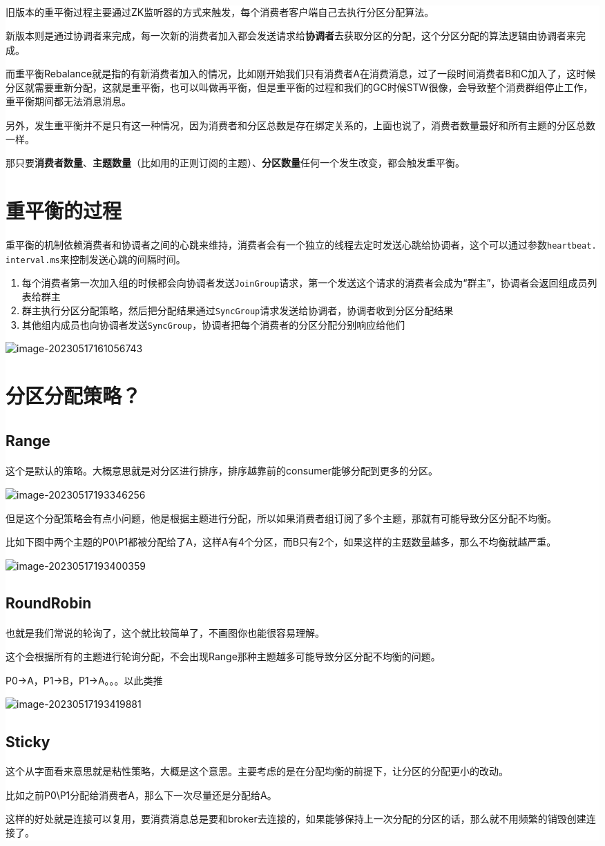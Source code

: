 旧版本的重平衡过程主要通过ZK监听器的方式来触发，每个消费者客户端自己去执行分区分配算法。

新版本则是通过协调者来完成，每一次新的消费者加入都会发送请求给**协调者**去获取分区的分配，这个分区分配的算法逻辑由协调者来完成。

而重平衡Rebalance就是指的有新消费者加入的情况，比如刚开始我们只有消费者A在消费消息，过了一段时间消费者B和C加入了，这时候分区就需要重新分配，这就是重平衡，也可以叫做再平衡，但是重平衡的过程和我们的GC时候STW很像，会导致整个消费群组停止工作，重平衡期间都无法消息消息。

另外，发生重平衡并不是只有这一种情况，因为消费者和分区总数是存在绑定关系的，上面也说了，消费者数量最好和所有主题的分区总数一样。

那只要**消费者数量**、**主题数量**（比如用的正则订阅的主题）、**分区数量**任何一个发生改变，都会触发重平衡。

# 重平衡的过程

重平衡的机制依赖消费者和协调者之间的心跳来维持，消费者会有一个独立的线程去定时发送心跳给协调者，这个可以通过参数`heartbeat.interval.ms`来控制发送心跳的间隔时间。

1. 每个消费者第一次加入组的时候都会向协调者发送`JoinGroup`请求，第一个发送这个请求的消费者会成为“群主”，协调者会返回组成员列表给群主
2. 群主执行分区分配策略，然后把分配结果通过`SyncGroup`请求发送给协调者，协调者收到分区分配结果
3. 其他组内成员也向协调者发送`SyncGroup`，协调者把每个消费者的分区分配分别响应给他们

![image-20230517161056743](D:\Typora\workspace\Kafka\Kafka面试问题.assets\image-20230517161056743.png)

# 分区分配策略？

## **Range**

这个是默认的策略。大概意思就是对分区进行排序，排序越靠前的consumer能够分配到更多的分区。

![image-20230517193346256](D:\Typora\workspace\Kafka\Kafka面试问题.assets\image-20230517193346256.png)

但是这个分配策略会有点小问题，他是根据主题进行分配，所以如果消费者组订阅了多个主题，那就有可能导致分区分配不均衡。

比如下图中两个主题的P0\P1都被分配给了A，这样A有4个分区，而B只有2个，如果这样的主题数量越多，那么不均衡就越严重。

![image-20230517193400359](D:\Typora\workspace\Kafka\Kafka面试问题.assets\image-20230517193400359.png)

## **RoundRobin**

也就是我们常说的轮询了，这个就比较简单了，不画图你也能很容易理解。

这个会根据所有的主题进行轮询分配，不会出现Range那种主题越多可能导致分区分配不均衡的问题。

P0->A，P1->B，P1->A。。。以此类推

![image-20230517193419881](D:\Typora\workspace\Kafka\Kafka面试问题.assets\image-20230517193419881.png)

## **Sticky**

这个从字面看来意思就是粘性策略，大概是这个意思。主要考虑的是在分配均衡的前提下，让分区的分配更小的改动。

比如之前P0\P1分配给消费者A，那么下一次尽量还是分配给A。

这样的好处就是连接可以复用，要消费消息总是要和broker去连接的，如果能够保持上一次分配的分区的话，那么就不用频繁的销毁创建连接了。
